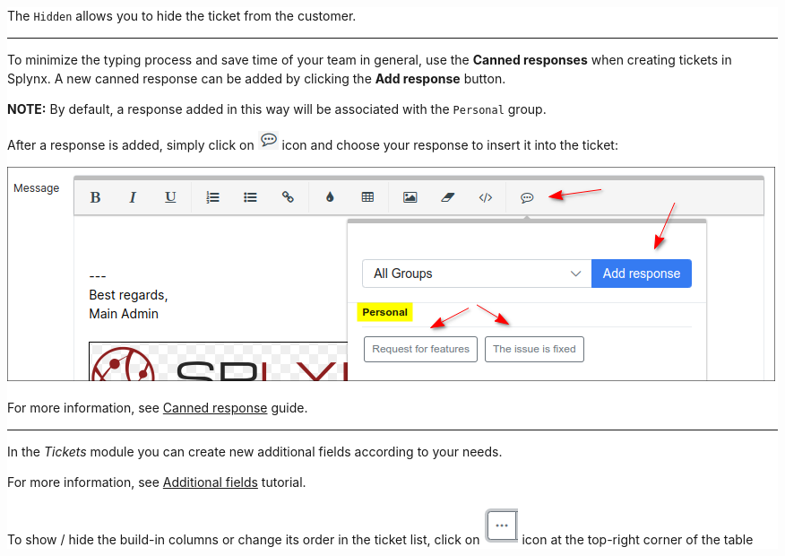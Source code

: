 The `Hidden` allows you to hide the ticket from the customer.

------------

To minimize the typing process and save time of your team in general, use the **Canned responses** when creating tickets in Splynx. A new canned response can be added by clicking the **Add response** button.

**NOTE:** By default, a response added in this way will be associated with the `Personal` group.

After a response is added, simply click on <icon class="image-icon">![image](response_icon.png)</icon> icon and choose your response to insert it into the ticket:

![Canned response](canned_response.png)

For more information, see [Canned response](configuration/support/ticket_canned_responses/ticket_canned_responses.md) guide.

------------

In the *Tickets* module you can create new additional fields according to your needs.

For more information, see [Additional fields](configuration/system/additional_fields/additional_fields.md) tutorial.

To show / hide the build-in columns or change its order in the ticket list, click on <icon class="image-icon">![image](show_hide_columns_icon.png)</icon> icon at the top-right corner of the table
